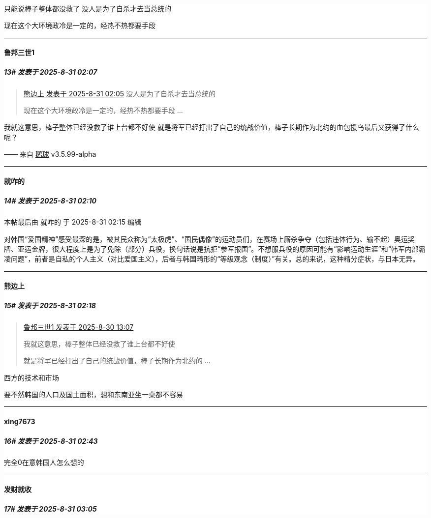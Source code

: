 只能说棒子整体都没救了</blockquote>
没人是为了自杀才去当总统的

现在这个大环境政冷是一定的，经热不热都要手段

*****

####  鲁邦三世1  
##### 13#       发表于 2025-8-31 02:07

<blockquote><a href="httphttps://stage1st.com/2b/forum.php?mod=redirect&amp;goto=findpost&amp;pid=68345734&amp;ptid=2260631" target="_blank">熊边上 发表于 2025-8-31 02:05</a>
没人是为了自杀才去当总统的

现在这个大环境政冷是一定的，经热不热都要手段 ...</blockquote>
我就这意思，棒子整体已经没救了谁上台都不好使
就是将军已经打出了自己的统战价值，棒子长期作为北约的血包援乌最后又获得了什么呢？

—— 来自 [鹅球](https://www.pgyer.com/xfPejhuq) v3.5.99-alpha

*****

####  就咋的  
##### 14#       发表于 2025-8-31 02:10

 本帖最后由 就咋的 于 2025-8-31 02:15 编辑 

对韩国“爱国精神”感受最深的是，被其民众称为“太极虎”、“国民偶像”的运动员们，在赛场上厮杀争夺（包括违体行为、输不起）奥运奖牌、亚运金牌，很大程度上是为了免除（部分）兵役，换句话说是抗拒“参军报国”。不想服兵役的原因可能有“影响运动生涯”和“韩军内部霸凌问题”，前者是自私的个人主义（对比爱国主义），后者与韩国畸形的“等级观念（制度）”有关。总的来说，这种精分症状，与日本无异。

*****

####  熊边上  
##### 15#       发表于 2025-8-31 02:18

<blockquote><a href="httphttps://stage1st.com/2b/forum.php?mod=redirect&amp;goto=findpost&amp;pid=68345738&amp;ptid=2260631" target="_blank">鲁邦三世1 发表于 2025-8-30 13:07</a>

我就这意思，棒子整体已经没救了谁上台都不好使

就是将军已经打出了自己的统战价值，棒子长期作为北约的 ...</blockquote>

西方的技术和市场

要不然韩国的人口及国土面积，想和东南亚坐一桌都不容易

*****

####  xing7673  
##### 16#       发表于 2025-8-31 02:43

完全0在意韩国人怎么想的

*****

####  发财就收  
##### 17#       发表于 2025-8-31 03:05
